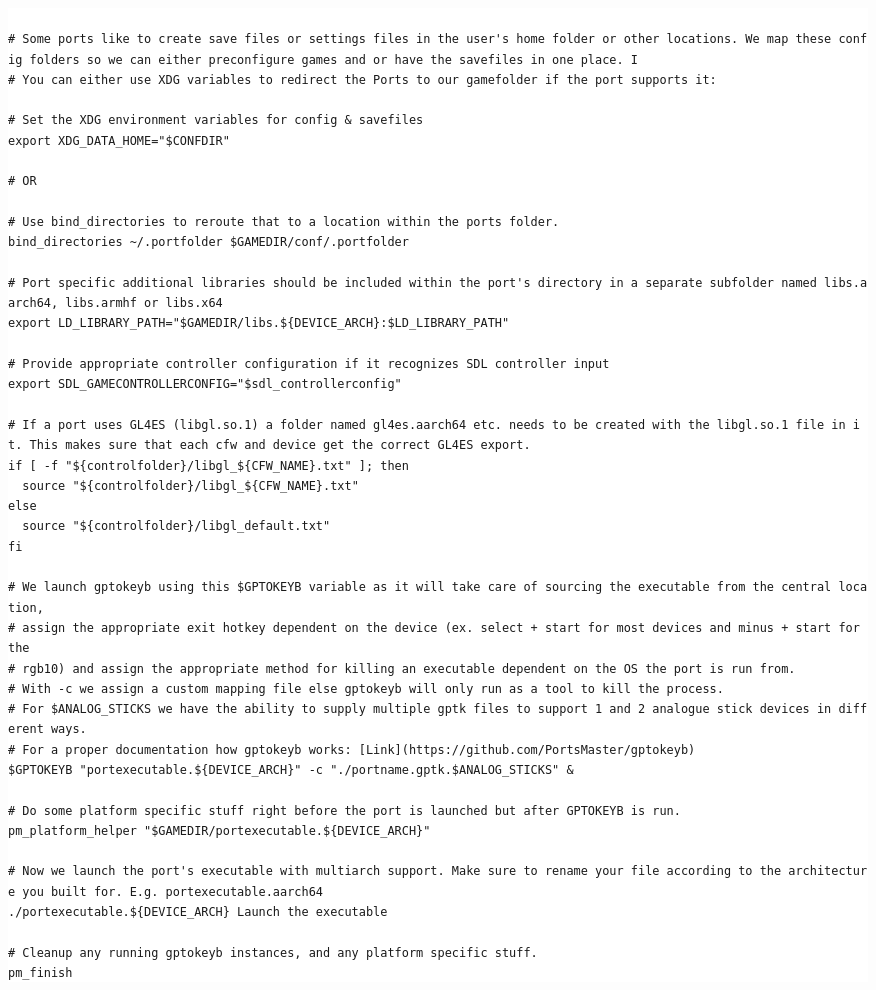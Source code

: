 ```shell

# Some ports like to create save files or settings files in the user's home folder or other locations. We map these config folders so we can either preconfigure games and or have the savefiles in one place. I
# You can either use XDG variables to redirect the Ports to our gamefolder if the port supports it:

# Set the XDG environment variables for config & savefiles
export XDG_DATA_HOME="$CONFDIR"

# OR  

# Use bind_directories to reroute that to a location within the ports folder.
bind_directories ~/.portfolder $GAMEDIR/conf/.portfolder 

# Port specific additional libraries should be included within the port's directory in a separate subfolder named libs.aarch64, libs.armhf or libs.x64
export LD_LIBRARY_PATH="$GAMEDIR/libs.${DEVICE_ARCH}:$LD_LIBRARY_PATH"

# Provide appropriate controller configuration if it recognizes SDL controller input
export SDL_GAMECONTROLLERCONFIG="$sdl_controllerconfig"

# If a port uses GL4ES (libgl.so.1) a folder named gl4es.aarch64 etc. needs to be created with the libgl.so.1 file in it. This makes sure that each cfw and device get the correct GL4ES export.
if [ -f "${controlfolder}/libgl_${CFW_NAME}.txt" ]; then 
  source "${controlfolder}/libgl_${CFW_NAME}.txt"
else
  source "${controlfolder}/libgl_default.txt"
fi

# We launch gptokeyb using this $GPTOKEYB variable as it will take care of sourcing the executable from the central location,
# assign the appropriate exit hotkey dependent on the device (ex. select + start for most devices and minus + start for the 
# rgb10) and assign the appropriate method for killing an executable dependent on the OS the port is run from.
# With -c we assign a custom mapping file else gptokeyb will only run as a tool to kill the process.
# For $ANALOG_STICKS we have the ability to supply multiple gptk files to support 1 and 2 analogue stick devices in different ways.
# For a proper documentation how gptokeyb works: [Link](https://github.com/PortsMaster/gptokeyb)
$GPTOKEYB "portexecutable.${DEVICE_ARCH}" -c "./portname.gptk.$ANALOG_STICKS" &

# Do some platform specific stuff right before the port is launched but after GPTOKEYB is run.
pm_platform_helper "$GAMEDIR/portexecutable.${DEVICE_ARCH}"

# Now we launch the port's executable with multiarch support. Make sure to rename your file according to the architecture you built for. E.g. portexecutable.aarch64
./portexecutable.${DEVICE_ARCH} Launch the executable

# Cleanup any running gptokeyb instances, and any platform specific stuff.
pm_finish

```

